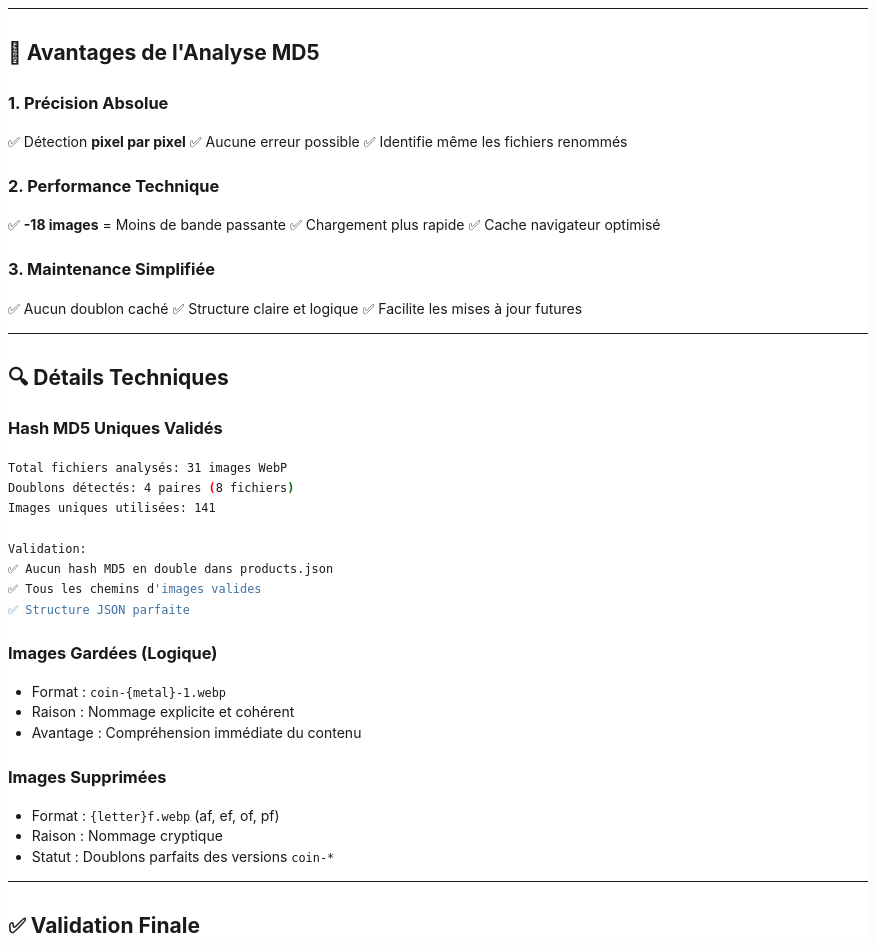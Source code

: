 
---

## 🌟 Avantages de l'Analyse MD5

### **1. Précision Absolue**
✅ Détection **pixel par pixel**
✅ Aucune erreur possible
✅ Identifie même les fichiers renommés

### **2. Performance Technique**
✅ **-18 images** = Moins de bande passante
✅ Chargement plus rapide
✅ Cache navigateur optimisé

### **3. Maintenance Simplifiée**
✅ Aucun doublon caché
✅ Structure claire et logique
✅ Facilite les mises à jour futures

---

## 🔍 Détails Techniques

### **Hash MD5 Uniques Validés**
```bash
Total fichiers analysés: 31 images WebP
Doublons détectés: 4 paires (8 fichiers)
Images uniques utilisées: 141

Validation:
✅ Aucun hash MD5 en double dans products.json
✅ Tous les chemins d'images valides
✅ Structure JSON parfaite
```

### **Images Gardées (Logique)**
- Format : `coin-{metal}-1.webp`
- Raison : Nommage explicite et cohérent
- Avantage : Compréhension immédiate du contenu

### **Images Supprimées**
- Format : `{letter}f.webp` (af, ef, of, pf)
- Raison : Nommage cryptique
- Statut : Doublons parfaits des versions `coin-*`

---

## ✅ Validation Finale
